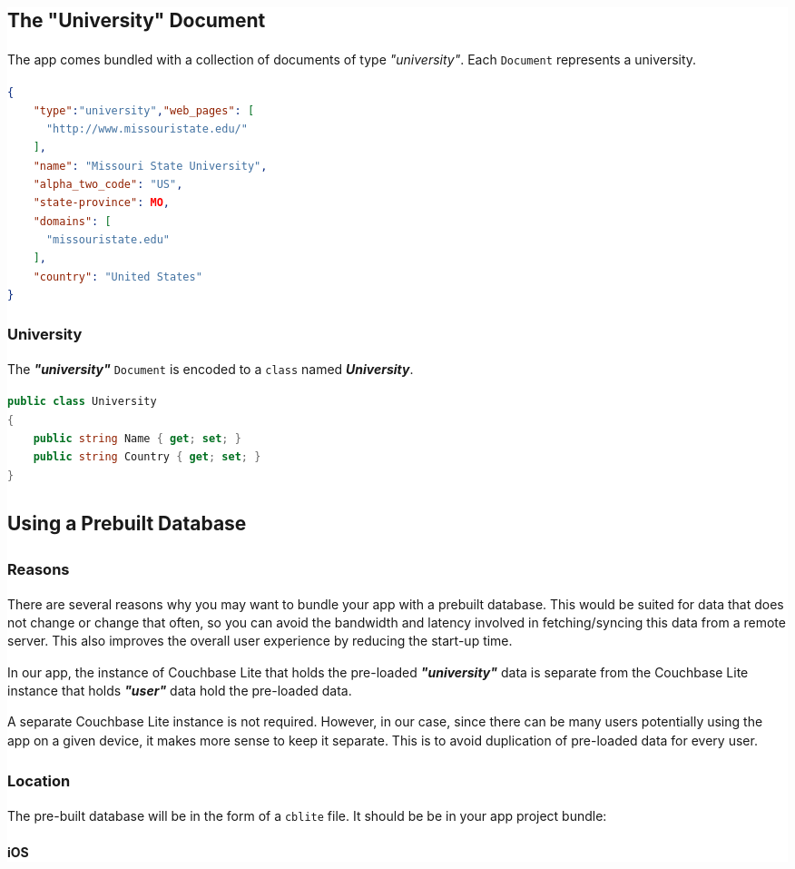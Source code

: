 ## The "University" Document

The app comes bundled with a collection of documents of type _"university"_. Each `Document` represents a university.

```json
{
    "type":"university","web_pages": [
      "http://www.missouristate.edu/"
    ],
    "name": "Missouri State University",
    "alpha_two_code": "US",
    "state-province": MO,
    "domains": [
      "missouristate.edu"
    ],
    "country": "United States"
}
```

### University

The **_"university"_** `Document` is encoded to a `class` named **_University_**.

```csharp
public class University
{
    public string Name { get; set; }
    public string Country { get; set; }
}
```

## Using a Prebuilt Database
### Reasons
There are several reasons why you may want to bundle your app with a prebuilt database. This would be suited for data that does not change or change that often, so you can avoid the bandwidth and latency involved in fetching/syncing this data from a remote server. This also improves the overall user experience by reducing the start-up time.

In our app, the instance of Couchbase Lite that holds the pre-loaded **_"university"_** data is separate from the Couchbase Lite instance that holds **_"user"_** data hold the pre-loaded data.  

A separate Couchbase Lite instance is not required. However, in our case, since there can be many users potentially using the app on a given device,  it makes more sense to keep it separate. This is to avoid duplication of pre-loaded data for every user.

### Location 

The pre-built database will be in the form of a `cblite` file. It should be be in your app project bundle:

#### iOS
